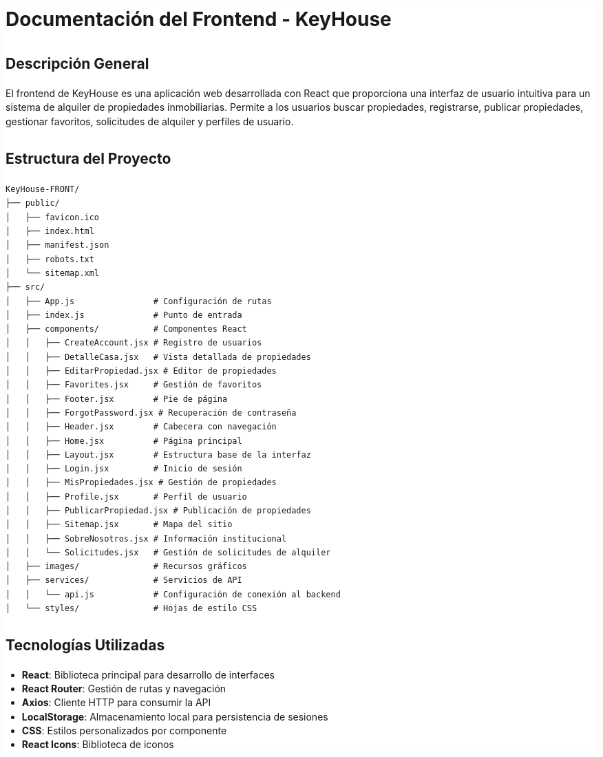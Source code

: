 # Documentación del Frontend - KeyHouse

## Descripción General

El frontend de KeyHouse es una aplicación web desarrollada con React que proporciona una interfaz de usuario intuitiva para un sistema de alquiler de propiedades inmobiliarias. Permite a los usuarios buscar propiedades, registrarse, publicar propiedades, gestionar favoritos, solicitudes de alquiler y perfiles de usuario.

## Estructura del Proyecto

```
KeyHouse-FRONT/
├── public/
│   ├── favicon.ico
│   ├── index.html
│   ├── manifest.json
│   ├── robots.txt
│   └── sitemap.xml
├── src/
│   ├── App.js                # Configuración de rutas
│   ├── index.js              # Punto de entrada
│   ├── components/           # Componentes React
│   │   ├── CreateAccount.jsx # Registro de usuarios
│   │   ├── DetalleCasa.jsx   # Vista detallada de propiedades
│   │   ├── EditarPropiedad.jsx # Editor de propiedades
│   │   ├── Favorites.jsx     # Gestión de favoritos
│   │   ├── Footer.jsx        # Pie de página
│   │   ├── ForgotPassword.jsx # Recuperación de contraseña
│   │   ├── Header.jsx        # Cabecera con navegación
│   │   ├── Home.jsx          # Página principal
│   │   ├── Layout.jsx        # Estructura base de la interfaz
│   │   ├── Login.jsx         # Inicio de sesión
│   │   ├── MisPropiedades.jsx # Gestión de propiedades
│   │   ├── Profile.jsx       # Perfil de usuario
│   │   ├── PublicarPropiedad.jsx # Publicación de propiedades
│   │   ├── Sitemap.jsx       # Mapa del sitio
│   │   ├── SobreNosotros.jsx # Información institucional
│   │   └── Solicitudes.jsx   # Gestión de solicitudes de alquiler
│   ├── images/               # Recursos gráficos
│   ├── services/             # Servicios de API
│   │   └── api.js            # Configuración de conexión al backend
│   └── styles/               # Hojas de estilo CSS
```

## Tecnologías Utilizadas

- **React**: Biblioteca principal para desarrollo de interfaces
- **React Router**: Gestión de rutas y navegación
- **Axios**: Cliente HTTP para consumir la API
- **LocalStorage**: Almacenamiento local para persistencia de sesiones
- **CSS**: Estilos personalizados por componente
- **React Icons**: Biblioteca de iconos
